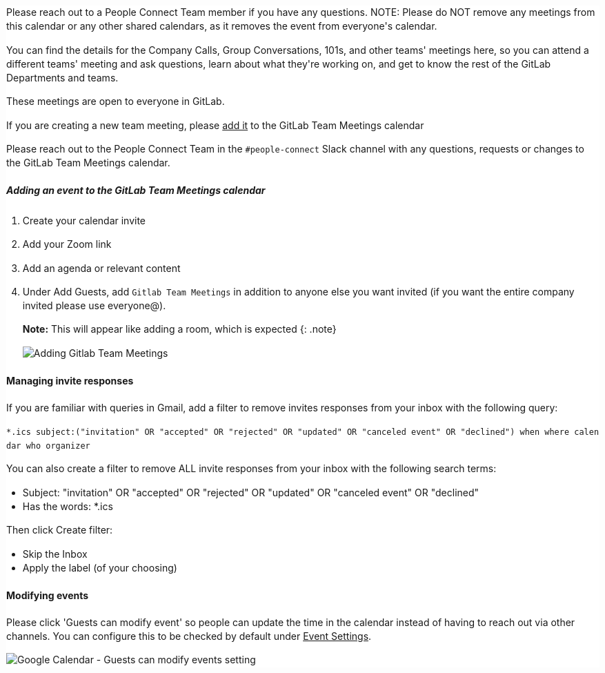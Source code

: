 Please reach out to a People Connect Team member if you have any questions. NOTE: Please do NOT remove any meetings from this calendar or any other shared calendars, as it removes the event from everyone's calendar.

You can find the details for the Company Calls, Group Conversations, 101s, and other teams' meetings here, so you can attend a different teams' meeting and ask questions, learn about what they're working on, and get to know the rest of the GitLab Departments and teams.

These meetings are open to everyone in GitLab.

If you are creating a new team meeting, please [add it](#adding-an-event-to-the-gitlab-team-meetings-calendar) to the GitLab Team Meetings calendar

Please reach out to the People Connect Team in the `#people-connect` Slack channel with any questions, requests or changes to the GitLab Team Meetings calendar.

##### Adding an event to the GitLab Team Meetings calendar

1. Create your calendar invite
1. Add your Zoom link
1. Add an agenda or relevant content
1. Under Add Guests, add `Gitlab Team Meetings` in addition to anyone else you want invited (if you want the entire company invited please use everyone@).

   **Note:** This will appear like adding a room, which is expected
   {: .note}

   ![Adding Gitlab Team Meetings](/handbook/tools-and-tips/images/adding-gitlab-team-meetings.png)

#### Managing invite responses

If you are familiar with queries in Gmail, add a filter to remove invites responses from your inbox with the following query:

`*.ics subject:("invitation" OR "accepted" OR "rejected" OR "updated" OR "canceled event" OR "declined") when where calendar who organizer`

You can also create a filter to remove ALL invite responses from your inbox with the following search terms:

- Subject: "invitation" OR "accepted" OR "rejected" OR "updated" OR "canceled event" OR "declined"
- Has the words: *.ics

Then click Create filter:

- Skip the Inbox
- Apply the label (of your choosing)

#### Modifying events

Please click 'Guests can modify event' so people can update the time in the calendar instead of having to reach out via other channels.
You can configure this to be checked by default under [Event Settings](https://calendar.google.com/calendar/r/settings).

![Google Calendar - Guests can modify events setting](/handbook/tools-and-tips/images/google-calendar-guestsmodifyevent.png)
